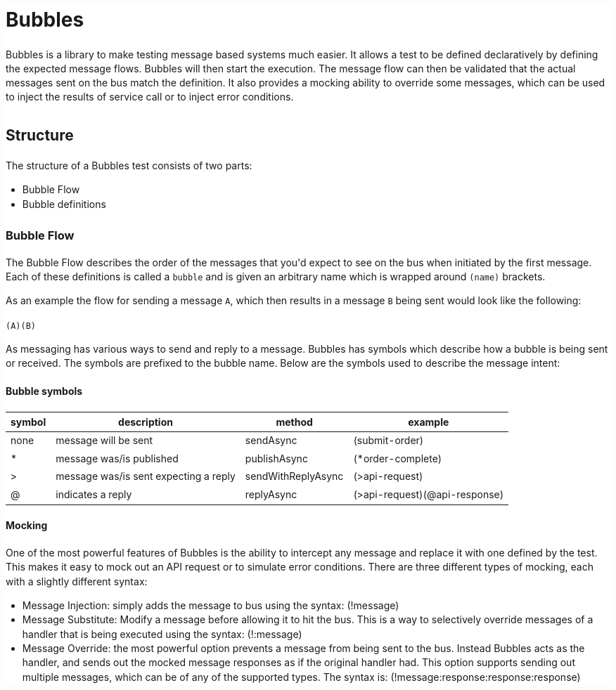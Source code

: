 # Bubbles
Bubbles is a library to make testing message based systems much easier. It allows a test to be defined declaratively by defining the expected message flows. Bubbles will then start the execution. The message flow can then be validated that the actual messages sent on the bus match the definition. It also provides a mocking ability to override some messages, which can be used to inject the results of service call or to inject error conditions.

## Structure
The structure of a Bubbles test consists of two parts:
* Bubble Flow
* Bubble definitions

### Bubble Flow
The Bubble Flow describes the order of the messages that you'd expect to see on the bus when initiated by the first message. Each of these definitions is called a `bubble` and is given an arbitrary name which is wrapped around `(name)` brackets.

As an example the flow for sending a message `A`, which then results in a message `B` being sent would look like the following:

```
(A)(B)
```

As messaging has various ways to send and reply to a message. Bubbles has symbols which describe how a bubble is being sent or received. The symbols are prefixed to the bubble name. Below are the symbols used to describe the message intent:

#### Bubble symbols
| symbol |              description              |       method       |            example            |
| -      | -                                     | -                  | -                             |
| none   | message will be sent                  | sendAsync          | (submit-order)                |
| *      | message was/is published              | publishAsync       | (*order-complete)             |
| >      | message was/is sent expecting a reply | sendWithReplyAsync | (>api-request)                |
| @      | indicates a reply                     | replyAsync         | (>api-request)(@api-response) |

#### Mocking
One of the most powerful features of Bubbles is the ability to intercept any message and replace it with one defined by the test. This makes it easy to mock out an API request or to simulate error conditions. There are three different types of mocking, each with a slightly different syntax:

* Message Injection: simply adds the message to bus using the syntax:
(!message)
* Message Substitute: Modify a message before allowing it to hit the bus. This is a way to selectively override messages of a handler that is being executed using the syntax:
(!:message)
* Message Override: the most powerful option prevents a message from being sent to the bus. Instead Bubbles acts as the handler, and sends out the mocked message responses as if the original handler had. This option supports sending out multiple messages, which can be of any of the supported types. The syntax is:
(!message:response:response:response)
